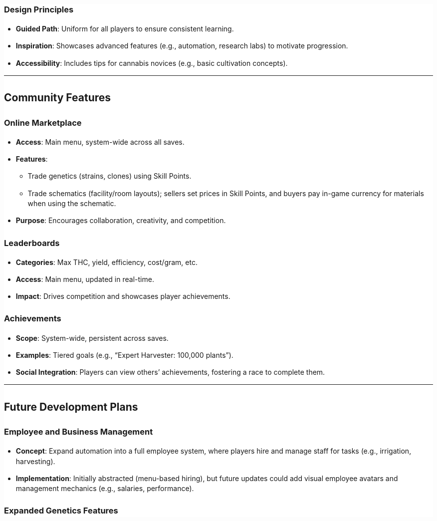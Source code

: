 ### **Design Principles**

* **Guided Path**: Uniform for all players to ensure consistent learning.

* **Inspiration**: Showcases advanced features (e.g., automation, research labs) to motivate progression.

* **Accessibility**: Includes tips for cannabis novices (e.g., basic cultivation concepts).

---

## **Community Features**

### **Online Marketplace**

* **Access**: Main menu, system-wide across all saves.

* **Features**:

  * Trade genetics (strains, clones) using Skill Points.

  * Trade schematics (facility/room layouts); sellers set prices in Skill Points, and buyers pay in-game currency for materials when using the schematic.

* **Purpose**: Encourages collaboration, creativity, and competition.

### **Leaderboards**

* **Categories**: Max THC, yield, efficiency, cost/gram, etc.

* **Access**: Main menu, updated in real-time.

* **Impact**: Drives competition and showcases player achievements.

### **Achievements**

* **Scope**: System-wide, persistent across saves.

* **Examples**: Tiered goals (e.g., “Expert Harvester: 100,000 plants”).

* **Social Integration**: Players can view others’ achievements, fostering a race to complete them.

---

## **Future Development Plans**

### **Employee and Business Management**

* **Concept**: Expand automation into a full employee system, where players hire and manage staff for tasks (e.g., irrigation, harvesting).

* **Implementation**: Initially abstracted (menu-based hiring), but future updates could add visual employee avatars and management mechanics (e.g., salaries, performance).

### **Expanded Genetics Features**
